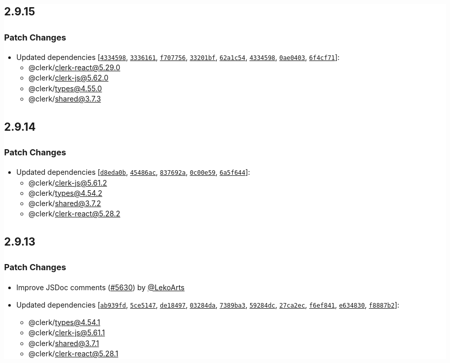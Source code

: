 ## 2.9.15

### Patch Changes

- Updated dependencies [[`4334598`](https://github.com/clerk/javascript/commit/4334598108ff2cfa3c25b5a46117c1c9c65b7974), [`3336161`](https://github.com/clerk/javascript/commit/3336161fb5d55a86a199b09d02de906d5f362611), [`f707756`](https://github.com/clerk/javascript/commit/f7077562703552af30de4fbc3230cc9df58ef827), [`33201bf`](https://github.com/clerk/javascript/commit/33201bf972d6a980617d47ebd776bef76f871833), [`62a1c54`](https://github.com/clerk/javascript/commit/62a1c5418af1235c15a3ac1956547039f8571af4), [`4334598`](https://github.com/clerk/javascript/commit/4334598108ff2cfa3c25b5a46117c1c9c65b7974), [`0ae0403`](https://github.com/clerk/javascript/commit/0ae040303d239b75a3221436354a2c2ecdb85aae), [`6f4cf71`](https://github.com/clerk/javascript/commit/6f4cf715cde0bb0f573fa0aa07f97db49d0d47aa)]:
  - @clerk/clerk-react@5.29.0
  - @clerk/clerk-js@5.62.0
  - @clerk/types@4.55.0
  - @clerk/shared@3.7.3

## 2.9.14

### Patch Changes

- Updated dependencies [[`d8eda0b`](https://github.com/clerk/javascript/commit/d8eda0bf0d7bbe8e31c65c348955a220a6d9de52), [`45486ac`](https://github.com/clerk/javascript/commit/45486acebf4d133efb09a3622a738cdbf4e51d66), [`837692a`](https://github.com/clerk/javascript/commit/837692aa40197b1574783ad36d0d017a771c08e1), [`0c00e59`](https://github.com/clerk/javascript/commit/0c00e59ff4714491650ac9480ae3b327c626d30d), [`6a5f644`](https://github.com/clerk/javascript/commit/6a5f6447a36a635d6201f8bb7619fb844ab21b79)]:
  - @clerk/clerk-js@5.61.2
  - @clerk/types@4.54.2
  - @clerk/shared@3.7.2
  - @clerk/clerk-react@5.28.2

## 2.9.13

### Patch Changes

- Improve JSDoc comments ([#5630](https://github.com/clerk/javascript/pull/5630)) by [@LekoArts](https://github.com/LekoArts)

- Updated dependencies [[`ab939fd`](https://github.com/clerk/javascript/commit/ab939fdb29150c376280b42f861a188a33f57dcc), [`5ce5147`](https://github.com/clerk/javascript/commit/5ce5147adec8835b15f974e7210b775e4667a3aa), [`de18497`](https://github.com/clerk/javascript/commit/de184970818dca898b67c0fa1277a69b123b5e93), [`03284da`](https://github.com/clerk/javascript/commit/03284da6a93a790ce3e3ebbd871c06e19f5a8803), [`7389ba3`](https://github.com/clerk/javascript/commit/7389ba3164ca0d848fb0a9de5d7e9716925fadcc), [`59284dc`](https://github.com/clerk/javascript/commit/59284dc9f03d40633c8b1b4079fbf3d051776c7b), [`27ca2ec`](https://github.com/clerk/javascript/commit/27ca2ece648b346d044f9a65890e34303cee9042), [`f6ef841`](https://github.com/clerk/javascript/commit/f6ef841125ff21ca8cae731d1f47f3a101d887e1), [`e634830`](https://github.com/clerk/javascript/commit/e6348301ab56a7868f24c1b9a4dd9e1d60f6027b), [`f8887b2`](https://github.com/clerk/javascript/commit/f8887b2cbd145e8e49bec890e8b6e02e34178d6a)]:
  - @clerk/types@4.54.1
  - @clerk/clerk-js@5.61.1
  - @clerk/shared@3.7.1
  - @clerk/clerk-react@5.28.1
